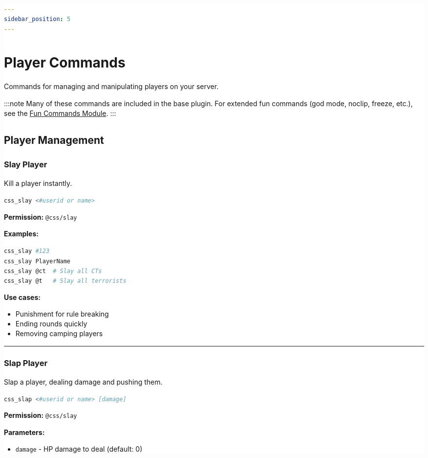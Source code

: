 ```yaml
---
sidebar_position: 5
---
```


# Player Commands

Commands for managing and manipulating players on your server.

:::note
Many of these commands are included in the base plugin. For extended fun commands (god mode, noclip, freeze, etc.), see the [Fun Commands Module](../../modules/funcommands).
:::

## Player Management

### Slay Player

Kill a player instantly.

```bash
css_slay <#userid or name>
```

**Permission:** `@css/slay`

**Examples:**
```bash
css_slay #123
css_slay PlayerName
css_slay @ct  # Slay all CTs
css_slay @t   # Slay all terrorists
```

**Use cases:**
- Punishment for rule breaking
- Ending rounds quickly
- Removing camping players

---

### Slap Player

Slap a player, dealing damage and pushing them.

```bash
css_slap <#userid or name> [damage]
```

**Permission:** `@css/slay`

**Parameters:**
- `damage` - HP damage to deal (default: 0)
